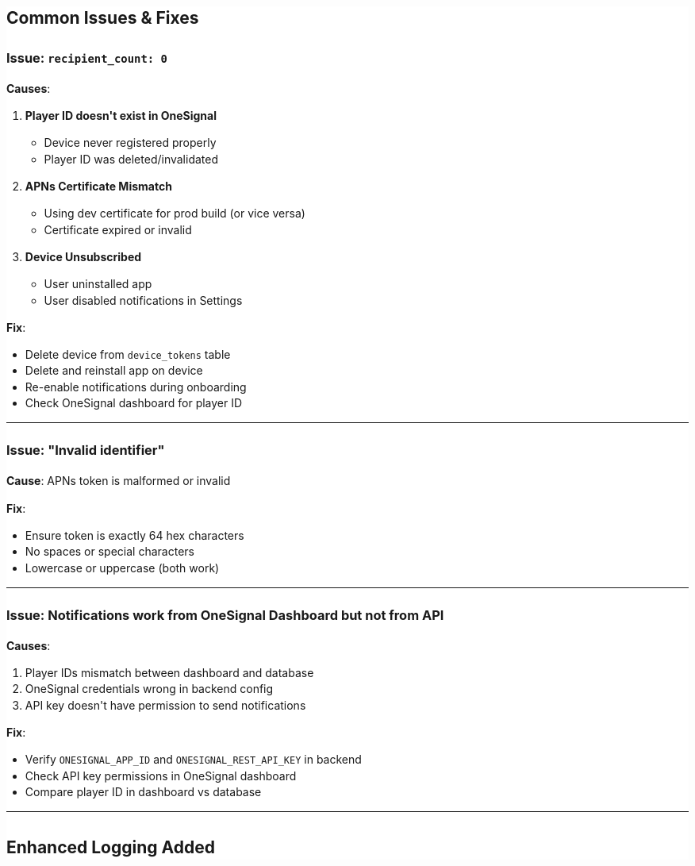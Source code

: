 ## Common Issues & Fixes

### Issue: `recipient_count: 0`

**Causes**:
1. **Player ID doesn't exist in OneSignal**
   - Device never registered properly
   - Player ID was deleted/invalidated

2. **APNs Certificate Mismatch**
   - Using dev certificate for prod build (or vice versa)
   - Certificate expired or invalid

3. **Device Unsubscribed**
   - User uninstalled app
   - User disabled notifications in Settings

**Fix**:
- Delete device from `device_tokens` table
- Delete and reinstall app on device
- Re-enable notifications during onboarding
- Check OneSignal dashboard for player ID

---

### Issue: "Invalid identifier"

**Cause**: APNs token is malformed or invalid

**Fix**:
- Ensure token is exactly 64 hex characters
- No spaces or special characters
- Lowercase or uppercase (both work)

---

### Issue: Notifications work from OneSignal Dashboard but not from API

**Causes**:
1. Player IDs mismatch between dashboard and database
2. OneSignal credentials wrong in backend config
3. API key doesn't have permission to send notifications

**Fix**:
- Verify `ONESIGNAL_APP_ID` and `ONESIGNAL_REST_API_KEY` in backend
- Check API key permissions in OneSignal dashboard
- Compare player ID in dashboard vs database

---

## Enhanced Logging Added
